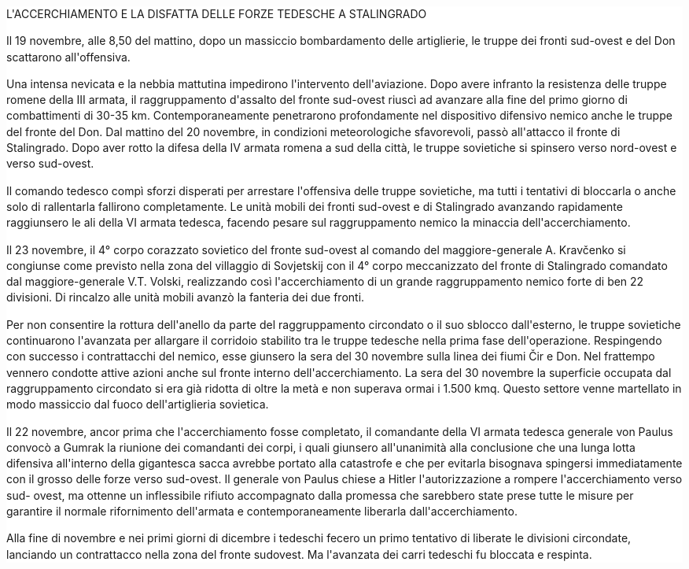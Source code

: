 L'ACCERCHIAMENTO E LA DISFATTA DELLE FORZE TEDESCHE A STALINGRADO  
  
Il 19 novembre, alle 8,50 del mattino, dopo un massiccio bombardamento delle
artiglierie, le truppe dei fronti sud-ovest e del Don scat­tarono
all'offensiva.  
  
Una intensa nevicata e la nebbia mattutina impedirono l'intervento
dell'aviazione. Dopo avere infranto la resistenza delle truppe romene della
III armata, il raggruppamento d'assalto del fronte sud-ovest riuscì ad
avanzare alla fine del primo giorno di combattimenti di 30-35 km.
Contemporaneamente penetra­rono profondamente nel dispositivo difensivo nemico
anche le truppe del fronte del Don. Dal mattino del 20 novembre, in condizioni
meteorologiche sfavorevoli, passò all'attacco il fronte di Stalingrado. Dopo
aver rotto la difesa della IV armata romena a sud della città, le truppe
sovietiche si spinsero verso nord-ovest e verso sud-ovest.  
  
Il comando tedesco compì sforzi disperati per arrestare l'offensiva delle
truppe sovietiche, ma tutti i tentativi di bloccarla o anche solo di
rallentarla fallirono completamente. Le unità mobili dei fronti sud-ovest e di
Stalingrado avanzando rapidamente raggiunsero le ali della VI armata tedesca,
facendo pesare sul rag­gruppamento nemico la minaccia dell'accer­chiamento.  
  
Il 23 novembre, il 4° corpo corazzato sovie­tico del fronte sud-ovest al
comando del mag­giore-generale A. Kravčenko si congiunse come previsto nella
zona del villaggio di Sovjetskij con il 4° corpo meccanizzato del fronte di
Stalingrado comandato dal maggiore-generale V.T. Volski, realizzando così
l'accer­chia­mento di un grande raggruppamento nemico forte di ben 22
divisioni. Di rincalzo alle unità mobili avanzò la fanteria dei due fronti.  
  
Per non con­sentire la rottura dell'anello da parte del rag­gruppamento
circondato o il suo sblocco dall'esterno, le truppe sovietiche continuarono
l'avanzata per allargare il corridoio stabilito tra le truppe tedesche nella
prima fase dell'ope­ra­zione. Respingendo con successo i con­trattacchi del
nemico, esse giunsero la sera del 30 novembre sulla linea dei fiumi Čir e Don.
Nel frattempo vennero condotte attive azioni anche sul fronte interno
dell'accerchiamento. La sera del 30 novembre la superficie occu­pata dal
raggruppamento circondato si era già ridotta di oltre la metà e non superava
ormai i 1.500 kmq. Questo settore venne martellato in modo massiccio dal fuoco
dell'artiglie­ria so­vietica.  
  
Il 22 novembre, ancor prima che l'accerchia­mento fosse completato, il
comandante della VI armata tedesca generale von Paulus convo­cò a Gumrak la
riunione dei comandanti dei corpi, i quali giunsero all'unanimità alla
conclusione che una lunga lotta difensiva all'in­terno della gigantesca sacca
avrebbe portato alla catastrofe e che per evitarla bisognava spingersi
immediatamente con il grosso delle forze verso sud-ovest. Il generale von
Paulus chiese a Hitler l'autorizzazione a rompere l'ac­cerchiamento verso sud-
ovest, ma ottenne un inflessibile rifiuto accompagnato dalla pro­messa che
sarebbero state prese tutte le mi­sure per garantire il normale rifornimento
dell'armata e contemporaneamente liberarla dall'accerchiamento.  
  
Alla fine di novembre e nei primi giorni di dicembre i tedeschi fecero un
primo tentativo di liberate le divisioni circondate, lanciando un contrattacco
nella zona del fronte sud­ovest. Ma l'avanzata dei carri tedeschi fu bloccata
e respinta.  
  
